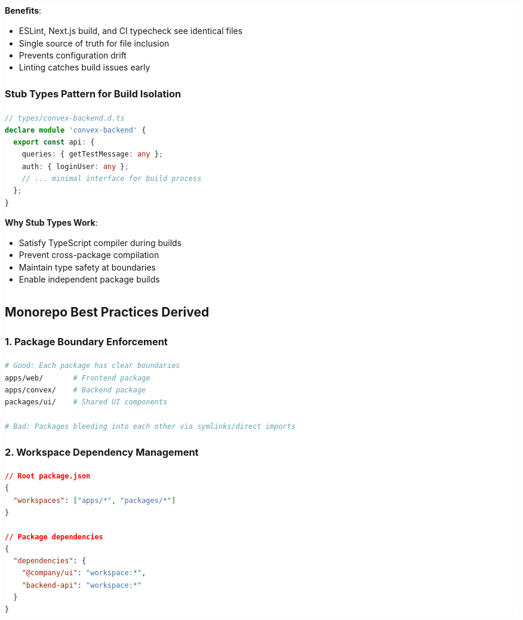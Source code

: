 **Benefits**:
- ESLint, Next.js build, and CI typecheck see identical files
- Single source of truth for file inclusion
- Prevents configuration drift
- Linting catches build issues early

### Stub Types Pattern for Build Isolation

```typescript
// types/convex-backend.d.ts
declare module 'convex-backend' {
  export const api: {
    queries: { getTestMessage: any };
    auth: { loginUser: any };
    // ... minimal interface for build process
  };
}
```

**Why Stub Types Work**:
- Satisfy TypeScript compiler during builds
- Prevent cross-package compilation
- Maintain type safety at boundaries
- Enable independent package builds

## Monorepo Best Practices Derived

### 1. Package Boundary Enforcement

```bash
# Good: Each package has clear boundaries
apps/web/       # Frontend package
apps/convex/    # Backend package  
packages/ui/    # Shared UI components

# Bad: Packages bleeding into each other via symlinks/direct imports
```

### 2. Workspace Dependency Management

```json
// Root package.json
{
  "workspaces": ["apps/*", "packages/*"]
}

// Package dependencies
{
  "dependencies": {
    "@company/ui": "workspace:*",
    "backend-api": "workspace:*"
  }
}
```
